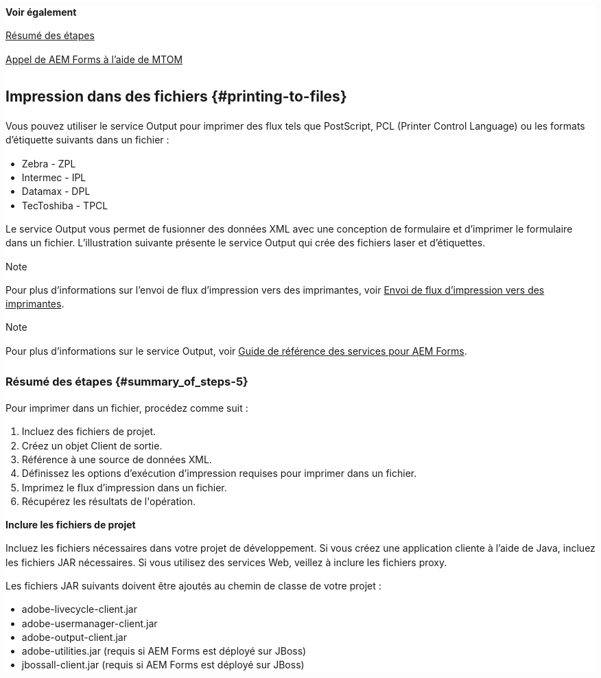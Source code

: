 **Voir également**

[Résumé des étapes](creating-document-output-streams.md#summary-of-steps)

[Appel de AEM Forms à l’aide de MTOM](/help/forms/developing/invoking-aem-forms-using-web.md#invoking-aem-forms-using-mtom)

## Impression dans des fichiers {#printing-to-files}

Vous pouvez utiliser le service Output pour imprimer des flux tels que PostScript, PCL (Printer Control Language) ou les formats d’étiquette suivants dans un fichier :

* Zebra - ZPL
* Intermec - IPL
* Datamax - DPL
* TecToshiba - TPCL

Le service Output vous permet de fusionner des données XML avec une conception de formulaire et d’imprimer le formulaire dans un fichier. L’illustration suivante présente le service Output qui crée des fichiers laser et d’étiquettes.

>[!NOTE]
>
>Pour plus d’informations sur l’envoi de flux d’impression vers des imprimantes, voir [Envoi de flux d’impression vers des imprimantes](creating-document-output-streams.md#sending-print-streams-to-printers).

>[!NOTE]
>
>Pour plus d’informations sur le service Output, voir [Guide de référence des services pour AEM Forms](https://www.adobe.com/go/learn_aemforms_services_63).

### Résumé des étapes {#summary_of_steps-5}

Pour imprimer dans un fichier, procédez comme suit :

1. Incluez des fichiers de projet.
1. Créez un objet Client de sortie.
1. Référence à une source de données XML.
1. Définissez les options d’exécution d’impression requises pour imprimer dans un fichier.
1. Imprimez le flux d’impression dans un fichier.
1. Récupérez les résultats de l&#39;opération.

**Inclure les fichiers de projet**

Incluez les fichiers nécessaires dans votre projet de développement. Si vous créez une application cliente à l’aide de Java, incluez les fichiers JAR nécessaires. Si vous utilisez des services Web, veillez à inclure les fichiers proxy.

Les fichiers JAR suivants doivent être ajoutés au chemin de classe de votre projet :

* adobe-livecycle-client.jar
* adobe-usermanager-client.jar
* adobe-output-client.jar
* adobe-utilities.jar (requis si AEM Forms est déployé sur JBoss)
* jbossall-client.jar (requis si AEM Forms est déployé sur JBoss)
